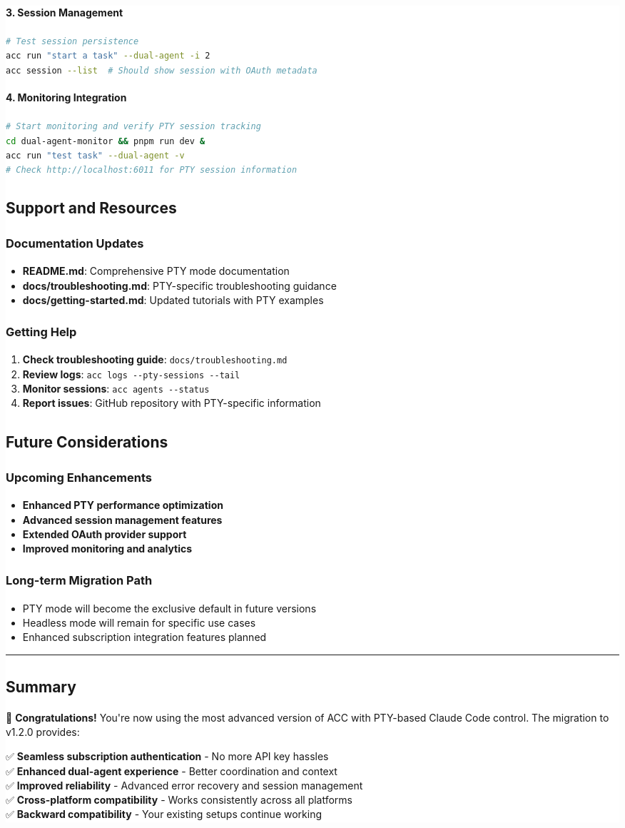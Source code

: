 #### 3. Session Management
```bash
# Test session persistence
acc run "start a task" --dual-agent -i 2
acc session --list  # Should show session with OAuth metadata
```

#### 4. Monitoring Integration
```bash
# Start monitoring and verify PTY session tracking
cd dual-agent-monitor && pnpm run dev &
acc run "test task" --dual-agent -v
# Check http://localhost:6011 for PTY session information
```

## Support and Resources

### Documentation Updates
- **README.md**: Comprehensive PTY mode documentation
- **docs/troubleshooting.md**: PTY-specific troubleshooting guidance
- **docs/getting-started.md**: Updated tutorials with PTY examples

### Getting Help
1. **Check troubleshooting guide**: `docs/troubleshooting.md`
2. **Review logs**: `acc logs --pty-sessions --tail`
3. **Monitor sessions**: `acc agents --status`
4. **Report issues**: GitHub repository with PTY-specific information

## Future Considerations

### Upcoming Enhancements
- **Enhanced PTY performance optimization**
- **Advanced session management features**
- **Extended OAuth provider support**
- **Improved monitoring and analytics**

### Long-term Migration Path
- PTY mode will become the exclusive default in future versions
- Headless mode will remain for specific use cases
- Enhanced subscription integration features planned

---

## Summary

🎉 **Congratulations!** You're now using the most advanced version of ACC with PTY-based Claude Code control. The migration to v1.2.0 provides:

✅ **Seamless subscription authentication** - No more API key hassles  
✅ **Enhanced dual-agent experience** - Better coordination and context  
✅ **Improved reliability** - Advanced error recovery and session management  
✅ **Cross-platform compatibility** - Works consistently across all platforms  
✅ **Backward compatibility** - Your existing setups continue working  
